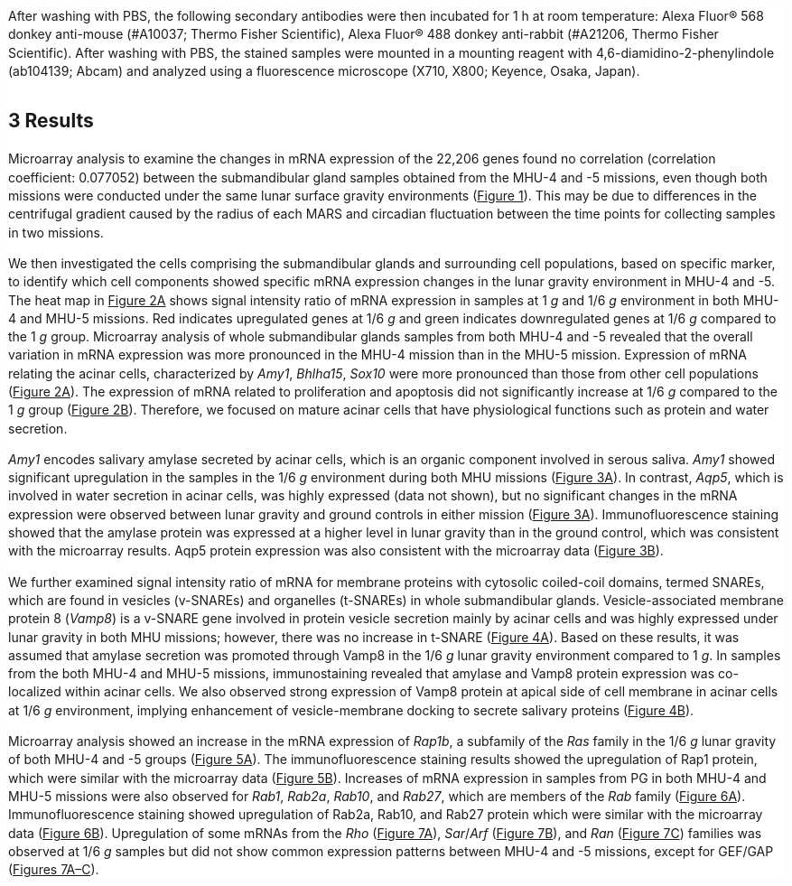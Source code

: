 After washing with PBS, the following secondary antibodies were then incubated for 1 h at room temperature: Alexa Fluor® 568 donkey anti-mouse (#A10037; Thermo Fisher Scientific), Alexa Fluor® 488 donkey anti-rabbit (#A21206, Thermo Fisher Scientific). After washing with PBS, the stained samples were mounted in a mounting reagent with 4,6-diamidino-2-phenylindole (ab104139; Abcam) and analyzed using a fluorescence microscope (X710, X800; Keyence, Osaka, Japan).

## 3 Results

Microarray analysis to examine the changes in mRNA expression of the 22,206 genes found no correlation (correlation coefficient: 0.077052) between the submandibular gland samples obtained from the MHU-4 and -5 missions, even though both missions were conducted under the same lunar surface gravity environments ([Figure 1](#F1)). This may be due to differences in the centrifugal gradient caused by the radius of each MARS and circadian fluctuation between the time points for collecting samples in two missions.

We then investigated the cells comprising the submandibular glands and surrounding cell populations, based on specific marker, to identify which cell components showed specific mRNA expression changes in the lunar gravity environment in MHU-4 and -5. The heat map in [Figure 2A](#F2) shows signal intensity ratio of mRNA expression in samples at 1 _g_ and 1/6 _g_ environment in both MHU-4 and MHU-5 missions. Red indicates upregulated genes at 1/6 _g_ and green indicates downregulated genes at 1/6 _g_ compared to the 1 _g_ group. Microarray analysis of whole submandibular glands samples from both MHU-4 and -5 revealed that the overall variation in mRNA expression was more pronounced in the MHU-4 mission than in the MHU-5 mission. Expression of mRNA relating the acinar cells, characterized by _Amy1_, _Bhlha15_, _Sox10_ were more pronounced than those from other cell populations ([Figure 2A](#F2)). The expression of mRNA related to proliferation and apoptosis did not significantly increase at 1/6 _g_ compared to the 1 _g_ group ([Figure 2B](#F2)). Therefore, we focused on mature acinar cells that have physiological functions such as protein and water secretion.

_Amy1_ encodes salivary amylase secreted by acinar cells, which is an organic component involved in serous saliva. _Amy1_ showed significant upregulation in the samples in the 1/6 _g_ environment during both MHU missions ([Figure 3A](#F3)). In contrast, _Aqp5_, which is involved in water secretion in acinar cells, was highly expressed (data not shown), but no significant changes in the mRNA expression were observed between lunar gravity and ground controls in either mission ([Figure 3A](#F3)). Immunofluorescence staining showed that the amylase protein was expressed at a higher level in lunar gravity than in the ground control, which was consistent with the microarray results. Aqp5 protein expression was also consistent with the microarray data ([Figure 3B](#F3)).

We further examined signal intensity ratio of mRNA for membrane proteins with cytosolic coiled-coil domains, termed SNAREs, which are found in vesicles (v-SNAREs) and organelles (t-SNAREs) in whole submandibular glands. Vesicle-associated membrane protein 8 (_Vamp8_) is a v-SNARE gene involved in protein vesicle secretion mainly by acinar cells and was highly expressed under lunar gravity in both MHU missions; however, there was no increase in t-SNARE ([Figure 4A](#F4)). Based on these results, it was assumed that amylase secretion was promoted through Vamp8 in the 1/6 _g_ lunar gravity environment compared to 1 _g_. In samples from the both MHU-4 and MHU-5 missions, immunostaining revealed that amylase and Vamp8 protein expression was co-localized within acinar cells. We also observed strong expression of Vamp8 protein at apical side of cell membrane in acinar cells at 1/6 _g_ environment, implying enhancement of vesicle-membrane docking to secrete salivary proteins ([Figure 4B](#F4)).

Microarray analysis showed an increase in the mRNA expression of _Rap1b_, a subfamily of the _Ras_ family in the 1/6 _g_ lunar gravity of both MHU-4 and -5 groups ([Figure 5A](#F5)). The immunofluorescence staining results showed the upregulation of Rap1 protein, which were similar with the microarray data ([Figure 5B](#F5)). Increases of mRNA expression in samples from PG in both MHU-4 and MHU-5 missions were also observed for _Rab1_, _Rab2a_, _Rab10_, and _Rab27_, which are members of the _Rab_ family ([Figure 6A](#F6)). Immunofluorescence staining showed upregulation of Rab2a, Rab10, and Rab27 protein which were similar with the microarray data ([Figure 6B](#F6)). Upregulation of some mRNAs from the _Rho_ ([Figure 7A](#F7)), _Sar_/_Arf_ ([Figure 7B](#F7)), and _Ran_ ([Figure 7C](#F7)) families was observed at 1/6 _g_ samples but did not show common expression patterns between MHU-4 and -5 missions, except for GEF/GAP ([Figures 7A–C](#F7)).
